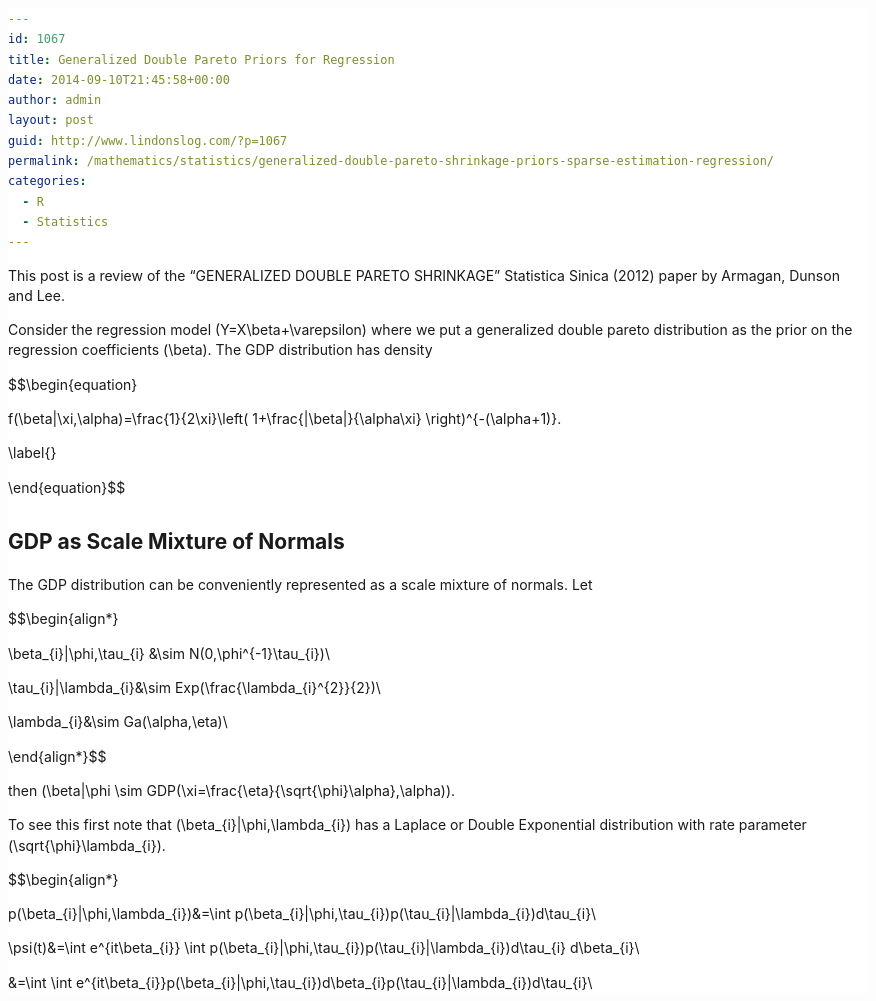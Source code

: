 ```yaml
---
id: 1067
title: Generalized Double Pareto Priors for Regression
date: 2014-09-10T21:45:58+00:00
author: admin
layout: post
guid: http://www.lindonslog.com/?p=1067
permalink: /mathematics/statistics/generalized-double-pareto-shrinkage-priors-sparse-estimation-regression/
categories:
  - R
  - Statistics
---
```

This post is a review of the &#8220;GENERALIZED DOUBLE PARETO SHRINKAGE&#8221; Statistica Sinica (2012) paper by Armagan, Dunson and Lee. 

Consider the regression model \(Y=X\beta+\varepsilon\) where we put a generalized double pareto distribution as the prior on the regression coefficients \(\beta\). The GDP distribution has density
  
$$\begin{equation}
	  
f(\beta|\xi,\alpha)=\frac{1}{2\xi}\left( 1+\frac{|\beta|}{\alpha\xi} \right)^{-(\alpha+1)}.
	  
\label{}
  
\end{equation}$$

## GDP as Scale Mixture of Normals

The GDP distribution can be conveniently represented as a scale mixture of normals. Let
  
$$\begin{align*}
  
\beta\_{i}|\phi,\tau\_{i} &\sim N(0,\phi^{-1}\tau_{i})\\
  
\tau\_{i}|\lambda\_{i}&\sim Exp(\frac{\lambda_{i}^{2}}{2})\\
  
\lambda_{i}&\sim Ga(\alpha,\eta)\\
  
\end{align*}$$
   
then \(\beta|\phi \sim GDP(\xi=\frac{\eta}{\sqrt{\phi}\alpha},\alpha)\).
  
To see this first note that \(\beta\_{i}|\phi,\lambda\_{i}\) has a Laplace or Double Exponential distribution with rate parameter \(\sqrt{\phi}\lambda_{i}\).
  
$$\begin{align*}
	  
p(\beta\_{i}|\phi,\lambda\_{i})&=\int p(\beta\_{i}|\phi,\tau\_{i})p(\tau\_{i}|\lambda\_{i})d\tau_{i}\\
	  
\psi(t)&=\int e^{it\beta\_{i}} \int p(\beta\_{i}|\phi,\tau\_{i})p(\tau\_{i}|\lambda\_{i})d\tau\_{i} d\beta_{i}\\
	  
&=\int \int e^{it\beta\_{i}}p(\beta\_{i}|\phi,\tau\_{i})d\beta\_{i}p(\tau\_{i}|\lambda\_{i})d\tau_{i}\\
	  